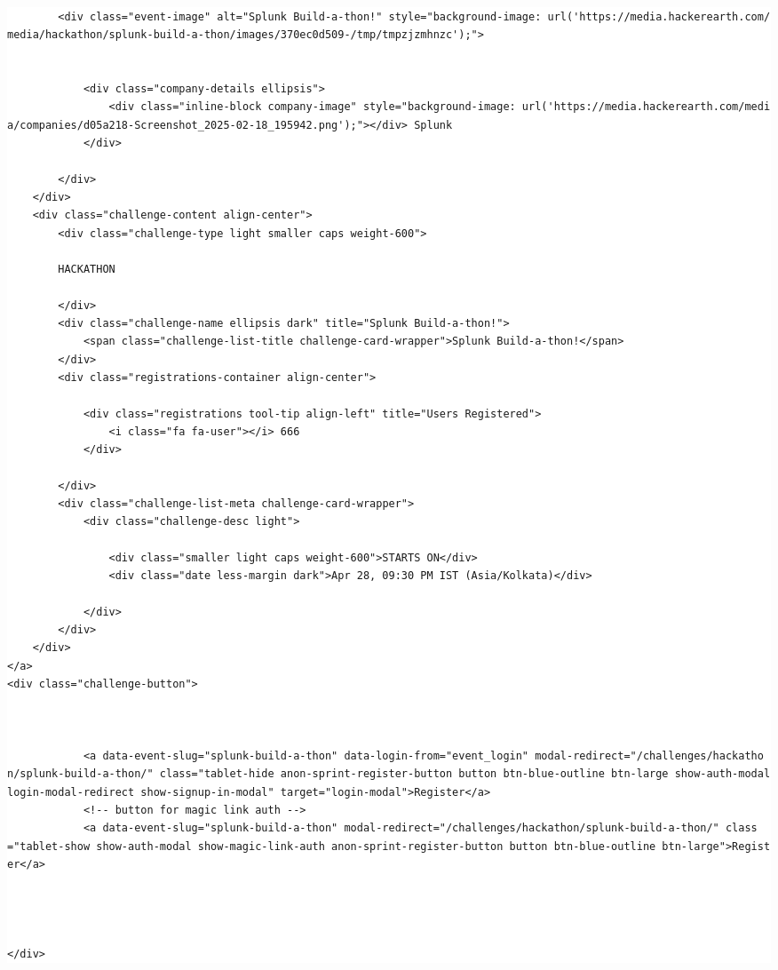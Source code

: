             <div class="event-image" alt="Splunk Build-a-thon!" style="background-image: url('https://media.hackerearth.com/media/hackathon/splunk-build-a-thon/images/370ec0d509-/tmp/tmpzjzmhnzc');">
        
            
                <div class="company-details ellipsis">
                    <div class="inline-block company-image" style="background-image: url('https://media.hackerearth.com/media/companies/d05a218-Screenshot_2025-02-18_195942.png');"></div> Splunk
                </div>
            
            </div>
        </div>
        <div class="challenge-content align-center">
            <div class="challenge-type light smaller caps weight-600">
            
            HACKATHON
            
            </div>
            <div class="challenge-name ellipsis dark" title="Splunk Build-a-thon!">
                <span class="challenge-list-title challenge-card-wrapper">Splunk Build-a-thon!</span>
            </div>
            <div class="registrations-container align-center">
            
                <div class="registrations tool-tip align-left" title="Users Registered">
                    <i class="fa fa-user"></i> 666
                </div>
            
            </div>
            <div class="challenge-list-meta challenge-card-wrapper">
                <div class="challenge-desc light">
                    
                    <div class="smaller light caps weight-600">STARTS ON</div>
                    <div class="date less-margin dark">Apr 28, 09:30 PM IST (Asia/Kolkata)</div>
                    
                </div>
            </div>
        </div>
    </a>
    <div class="challenge-button">
        
            
                
                <a data-event-slug="splunk-build-a-thon" data-login-from="event_login" modal-redirect="/challenges/hackathon/splunk-build-a-thon/" class="tablet-hide anon-sprint-register-button button btn-blue-outline btn-large show-auth-modal login-modal-redirect show-signup-in-modal" target="login-modal">Register</a>
                <!-- button for magic link auth -->
                <a data-event-slug="splunk-build-a-thon" modal-redirect="/challenges/hackathon/splunk-build-a-thon/" class="tablet-show show-auth-modal show-magic-link-auth anon-sprint-register-button button btn-blue-outline btn-large">Register</a>
                
                
            
        
    </div>
</div>

<script type="text/javascript">
    
</script>
